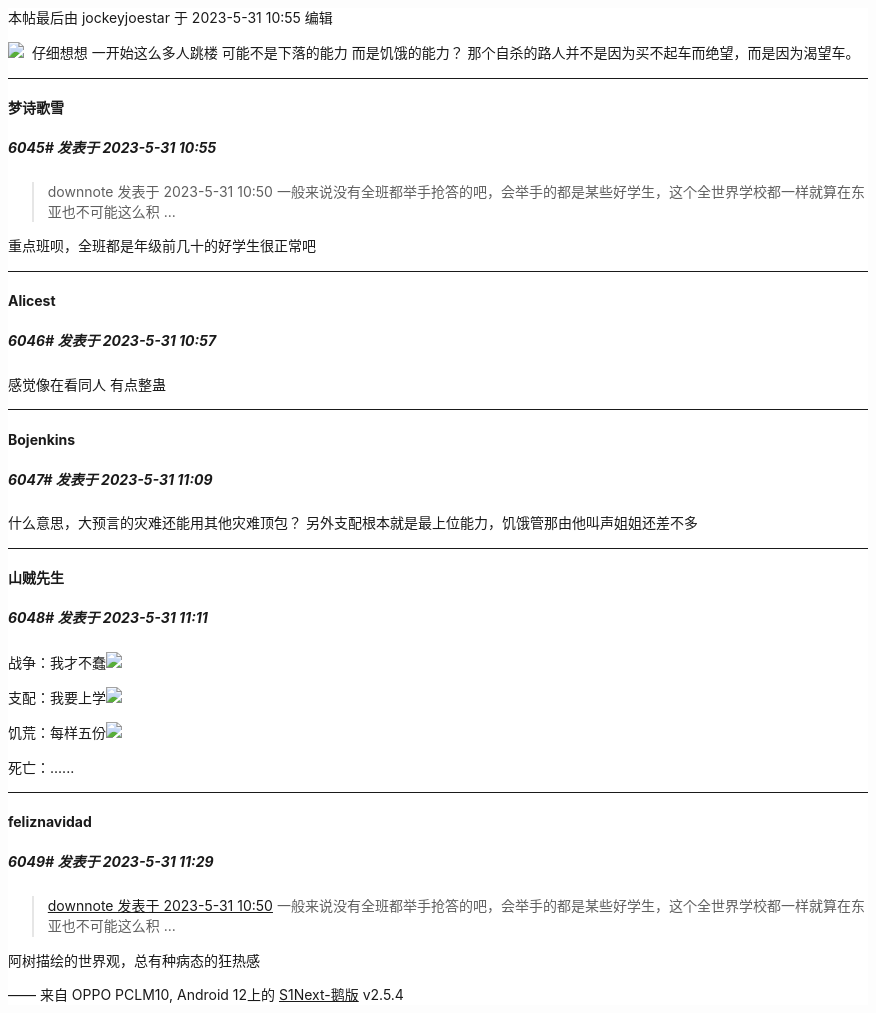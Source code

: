  本帖最后由 jockeyjoestar 于 2023-5-31 10:55 编辑 

<img src="https://static.saraba1st.com/image/smiley/face2017/216.png" referrerpolicy="no-referrer">  仔细想想 一开始这么多人跳楼 可能不是下落的能力 而是饥饿的能力？ 那个自杀的路人并不是因为买不起车而绝望，而是因为渴望车。

*****

####  梦诗歌雪  
##### 6045#       发表于 2023-5-31 10:55

<blockquote>downnote 发表于 2023-5-31 10:50
一般来说没有全班都举手抢答的吧，会举手的都是某些好学生，这个全世界学校都一样就算在东亚也不可能这么积 ...</blockquote>
重点班呗，全班都是年级前几十的好学生很正常吧

*****

####  Alicest  
##### 6046#       发表于 2023-5-31 10:57

感觉像在看同人 有点整蛊


*****

####  Bojenkins  
##### 6047#       发表于 2023-5-31 11:09

什么意思，大预言的灾难还能用其他灾难顶包？
另外支配根本就是最上位能力，饥饿管那由他叫声姐姐还差不多

*****

####  山贼先生  
##### 6048#       发表于 2023-5-31 11:11

战争：我才不蠢<img src="https://static.saraba1st.com/image/smiley/carton2017/389.png" referrerpolicy="no-referrer">

支配：我要上学<img src="https://static.saraba1st.com/image/smiley/face2017/001.png" referrerpolicy="no-referrer">

饥荒：每样五份<img src="https://static.saraba1st.com/image/smiley/face2017/161.png" referrerpolicy="no-referrer">

死亡：......


*****

####  feliznavidad  
##### 6049#       发表于 2023-5-31 11:29

<blockquote><a href="httphttps://bbs.saraba1st.com/2b/forum.php?mod=redirect&amp;goto=findpost&amp;pid=61061232&amp;ptid=2043244" target="_blank">downnote 发表于 2023-5-31 10:50</a>
一般来说没有全班都举手抢答的吧，会举手的都是某些好学生，这个全世界学校都一样就算在东亚也不可能这么积 ...</blockquote>
阿树描绘的世界观，总有种病态的狂热感

—— 来自 OPPO PCLM10, Android 12上的 [S1Next-鹅版](https://github.com/ykrank/S1-Next/releases) v2.5.4
